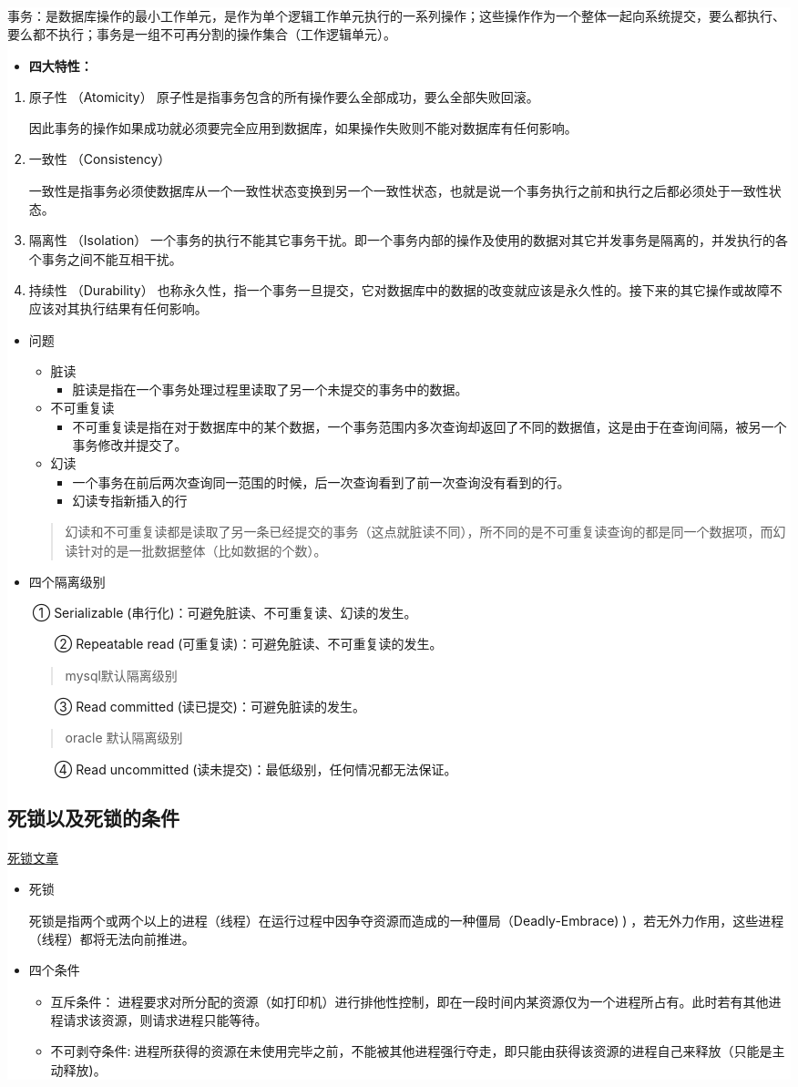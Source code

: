 事务：是数据库操作的最小工作单元，是作为单个逻辑工作单元执行的一系列操作；这些操作作为一个整体一起向系统提交，要么都执行、要么都不执行；事务是一组不可再分割的操作集合（工作逻辑单元）。

* **四大特性：**

1. 原子性 （Atomicity）
   原子性是指事务包含的所有操作要么全部成功，要么全部失败回滚。

   因此事务的操作如果成功就必须要完全应用到数据库，如果操作失败则不能对数据库有任何影响。

2. 一致性 （Consistency）

   一致性是指事务必须使数据库从一个一致性状态变换到另一个一致性状态，也就是说一个事务执行之前和执行之后都必须处于一致性状态。

3. 隔离性 （Isolation）
   一个事务的执行不能其它事务干扰。即一个事务内部的操作及使用的数据对其它并发事务是隔离的，并发执行的各个事务之间不能互相干扰。 

4. 持续性 （Durability）
   也称永久性，指一个事务一旦提交，它对数据库中的数据的改变就应该是永久性的。接下来的其它操作或故障不应该对其执行结果有任何影响。 

* 问题

  * 脏读
    * 脏读是指在一个事务处理过程里读取了另一个未提交的事务中的数据。
  * 不可重复读
    * 不可重复读是指在对于数据库中的某个数据，一个事务范围内多次查询却返回了不同的数据值，这是由于在查询间隔，被另一个事务修改并提交了。
  * 幻读
    * 一个事务在前后两次查询同一范围的时候，后一次查询看到了前一次查询没有看到的行。
    * 幻读专指新插入的行

  > 幻读和不可重复读都是读取了另一条已经提交的事务（这点就脏读不同），所不同的是不可重复读查询的都是同一个数据项，而幻读针对的是一批数据整体（比如数据的个数）。

* 四个隔离级别

  ​		① Serializable (串行化)：可避免脏读、不可重复读、幻读的发生。

  　　② Repeatable read (可重复读)：可避免脏读、不可重复读的发生。

  > mysql默认隔离级别

  　　③ Read committed (读已提交)：可避免脏读的发生。

  > oracle 默认隔离级别

  　　④ Read uncommitted (读未提交)：最低级别，任何情况都无法保证。

## 死锁以及死锁的条件

[死锁文章](https://www.cnblogs.com/ldcs/p/12001896.html)

* 死锁

  死锁是指两个或两个以上的进程（线程）在运行过程中因争夺资源而造成的一种僵局（Deadly-Embrace) ) ，若无外力作用，这些进程（线程）都将无法向前推进。

* 四个条件

  * 互斥条件：
    进程要求对所分配的资源（如打印机）进行排他性控制，即在一段时间内某资源仅为一个进程所占有。此时若有其他进程请求该资源，则请求进程只能等待。

  * 不可剥夺条件:
    进程所获得的资源在未使用完毕之前，不能被其他进程强行夺走，即只能由获得该资源的进程自己来释放（只能是主动释放)。
